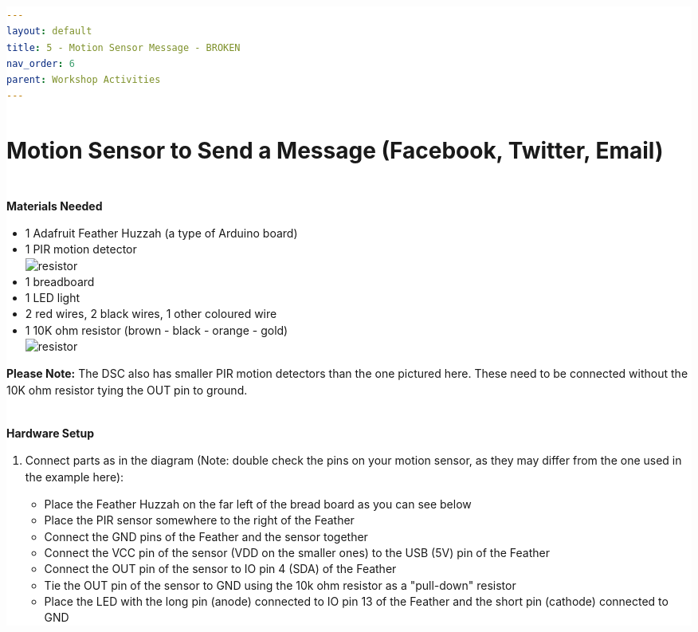 ```yaml
---
layout: default
title: 5 - Motion Sensor Message - BROKEN
nav_order: 6
parent: Workshop Activities
---
```


# Motion Sensor to Send a Message (Facebook, Twitter, Email)

<br>**Materials Needed**

-   1 Adafruit Feather Huzzah (a type of Arduino board)
-   1 PIR motion detector <br><img src="images/act-5/1-motion.png" alt="resistor" style="float:center;width:120px;">
-   1 breadboard
-   1 LED light
-   2 red  wires, 2 black wires, 1 other coloured wire
-   1 10K ohm resistor (brown - black - orange - gold) <br><img src="images/act-5/1-res.png" alt="resistor" style="float:center;width:120px;">

**Please Note:** The DSC also has smaller PIR motion detectors than the one pictured here. These need to be connected without the 10K ohm resistor tying the OUT pin to ground.
    
<br>**Hardware Setup**

1.  Connect parts as in the diagram (Note: double check the pins on your motion sensor, as they may differ from the one used in the example here):
    - Place the Feather Huzzah on the far left of the bread board as you can see below
    - Place the PIR sensor somewhere to the right of the Feather
    - Connect the GND pins of the Feather and the sensor together
    - Connect the VCC pin of the sensor (VDD on the smaller ones) to the USB (5V) pin of the Feather
    - Connect the OUT pin of the sensor to IO pin 4 (SDA) of the Feather
    - Tie the OUT pin of the sensor to GND using the 10k ohm resistor as a "pull-down" resistor
    - Place the LED with the long pin (anode) connected to IO pin 13 of the Feather and the short pin (cathode) connected to GND
    
    <!---
    -   The **PIR motion sensor** should be connected facing out in **J1** to **J3** on the breadboard
    -   The long leg of the **LED** should be placed in the same row as **pin 13** on the adafruit board and the other leg into a **“-”** hole on the edge
    -   A **black wire** should connect to the hole next to the **GND** pin, and then to a **“-”** on the edge of the board as shown above
    -   A second **black wire** should connect a hole in line with the outside prong of the **PIR** (labeled **GND** on the back of the **PIR**), and the other end in a **“-”** hole on the edge of the board
    -   A **red wire** should connect to the hole next to the **USB** pin, and then to a **“+”** pin on the edge of the board as shown above
    -   A second **red wire** should connect a hold in line with the inside prong of the **PIR** (labeled **OUT** on the back of the **PIR**), and the other end in a **“+”** hole on the edge of the board
    -   A **wire** (any colour, but yellow above) should connect to the hole next to the **SCL** pin, and the other end should connect a hole in line with the middle prong of the **PIR** (labeled **VCC**)
    -   A **10K ohm resistor** should be connected to a hole in line with the **SCL** pin, and the other end in a **“-”** hole on the edge of the board
    -->
    